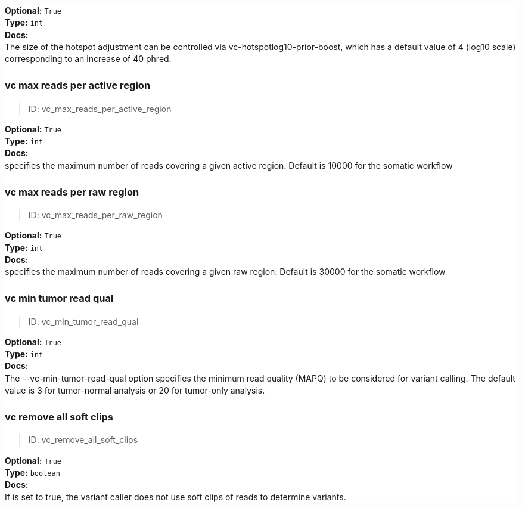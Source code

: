 **Optional:** `True`  
**Type:** `int`  
**Docs:**  
The size of the hotspot adjustment can be controlled via vc-hotspotlog10-prior-boost,
which has a default value of 4 (log10 scale) corresponding to an increase of 40 phred.


### vc max reads per active region



  
> ID: vc_max_reads_per_active_region
  
**Optional:** `True`  
**Type:** `int`  
**Docs:**  
specifies the maximum number of reads covering a given active region.
Default is 10000 for the somatic workflow


### vc max reads per raw region



  
> ID: vc_max_reads_per_raw_region
  
**Optional:** `True`  
**Type:** `int`  
**Docs:**  
specifies the maximum number of reads covering a given raw region.
Default is 30000 for the somatic workflow


### vc min tumor read qual



  
> ID: vc_min_tumor_read_qual
  
**Optional:** `True`  
**Type:** `int`  
**Docs:**  
The --vc-min-tumor-read-qual option specifies the minimum read quality (MAPQ) to be considered for
variant calling. The default value is 3 for tumor-normal analysis or 20 for tumor-only analysis.


### vc remove all soft clips



  
> ID: vc_remove_all_soft_clips
  
**Optional:** `True`  
**Type:** `boolean`  
**Docs:**  
If is set to true, the variant caller does not use soft clips of reads to determine variants.
